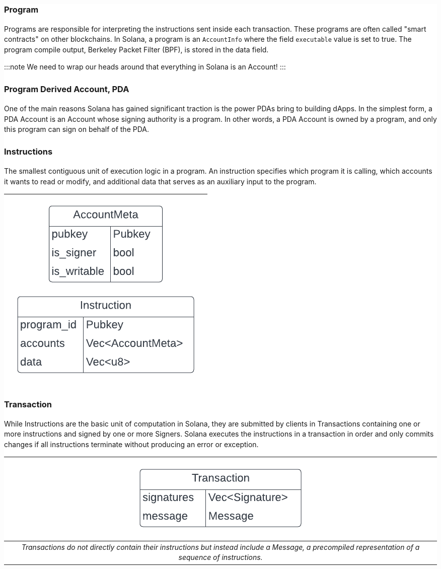 ### Program 

Programs are responsible for interpreting the instructions sent inside each transaction. These programs are often called "smart contracts" on other blockchains. In Solana, a program is an `AccountInfo` where the field `executable` value is set to true. The program compile output,  Berkeley Packet Filter (BPF), is stored in the data field.

:::note
We need to wrap our heads around that everything in Solana is an Account!
:::

### Program Derived Account, PDA

One of the main reasons Solana has gained significant traction is the power PDAs bring to building dApps. In the simplest form, a PDA Account is an Account whose signing authority is a program. In other words, a PDA Account is owned by a program, and only this program can sign on behalf of the PDA.
### Instructions

The smallest contiguous unit of execution logic in a program. An instruction specifies which program it is calling, which accounts it wants to read or modify, and additional data that serves as an auxiliary input to the program.

| ![Account Meta and Instruction](../../static/img/Instructions%20-%20Guide%201.png) |
| :-------------------------------------------------: |

### Transaction

While Instructions are the basic unit of computation in Solana, they are submitted by clients in Transactions containing one or more instructions and signed by one or more Signers. Solana executes the instructions in a transaction in order and only commits changes if all instructions terminate without producing an error or exception.

| ![Transaction](../../static/img/Transaction%20-%20Guide%201.png) |
| :-------------------------------------------------: |
|                    *Transactions do not directly contain their instructions but instead include a Message, a precompiled representation of a sequence of instructions.*                               |
